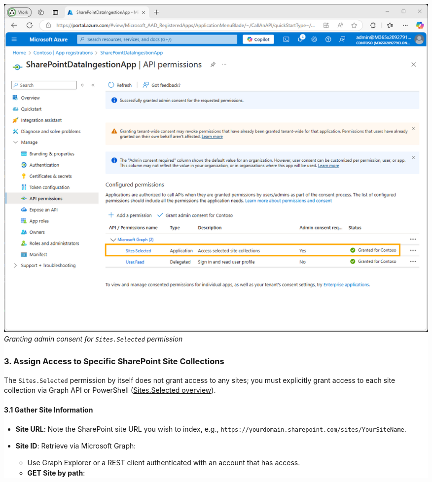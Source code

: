   ![Grant Admin Consent](../media/sharepoint-site-selected-app.png)
  *Granting admin consent for `Sites.Selected` permission*

### 3. Assign Access to Specific SharePoint Site Collections

The `Sites.Selected` permission by itself does not grant access to any sites; you must explicitly grant access to each site collection via Graph API or PowerShell ([Sites.Selected overview](https://learn.microsoft.com/en-us/graph/permissions-selected-overview)).

#### 3.1 Gather Site Information

* **Site URL**: Note the SharePoint site URL you wish to index, e.g., `https://yourdomain.sharepoint.com/sites/YourSiteName`.
* **Site ID**: Retrieve via Microsoft Graph:

  * Use Graph Explorer or a REST client authenticated with an account that has access.
  * **GET Site by path**:
